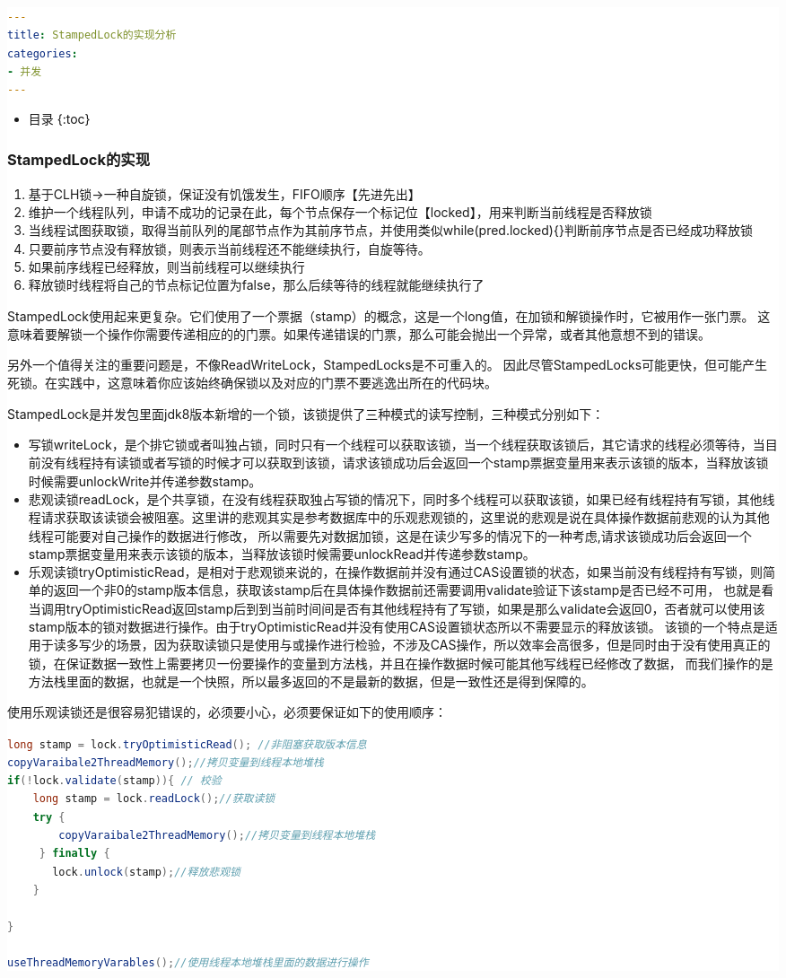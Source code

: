 ```yaml
---
title: StampedLock的实现分析
categories:
- 并发
---
```


* 目录
{:toc} 

### StampedLock的实现

1. 基于CLH锁->一种自旋锁，保证没有饥饿发生，FIFO顺序【先进先出】
2. 维护一个线程队列，申请不成功的记录在此，每个节点保存一个标记位【locked】，用来判断当前线程是否释放锁
3. 当线程试图获取锁，取得当前队列的尾部节点作为其前序节点，并使用类似while(pred.locked){}判断前序节点是否已经成功释放锁
4. 只要前序节点没有释放锁，则表示当前线程还不能继续执行，自旋等待。
5. 如果前序线程已经释放，则当前线程可以继续执行
6. 释放锁时线程将自己的节点标记位置为false，那么后续等待的线程就能继续执行了

StampedLock使用起来更复杂。它们使用了一个票据（stamp）的概念，这是一个long值，在加锁和解锁操作时，它被用作一张门票。
这意味着要解锁一个操作你需要传递相应的的门票。如果传递错误的门票，那么可能会抛出一个异常，或者其他意想不到的错误。

另外一个值得关注的重要问题是，不像ReadWriteLock，StampedLocks是不可重入的。
因此尽管StampedLocks可能更快，但可能产生死锁。在实践中，这意味着你应该始终确保锁以及对应的门票不要逃逸出所在的代码块。

StampedLock是并发包里面jdk8版本新增的一个锁，该锁提供了三种模式的读写控制，三种模式分别如下：


* 写锁writeLock，是个排它锁或者叫独占锁，同时只有一个线程可以获取该锁，当一个线程获取该锁后，其它请求的线程必须等待，当目前没有线程持有读锁或者写锁的时候才可以获取到该锁，请求该锁成功后会返回一个stamp票据变量用来表示该锁的版本，当释放该锁时候需要unlockWrite并传递参数stamp。
* 悲观读锁readLock，是个共享锁，在没有线程获取独占写锁的情况下，同时多个线程可以获取该锁，如果已经有线程持有写锁，其他线程请求获取该读锁会被阻塞。这里讲的悲观其实是参考数据库中的乐观悲观锁的，这里说的悲观是说在具体操作数据前悲观的认为其他线程可能要对自己操作的数据进行修改，
所以需要先对数据加锁，这是在读少写多的情况下的一种考虑,请求该锁成功后会返回一个stamp票据变量用来表示该锁的版本，当释放该锁时候需要unlockRead并传递参数stamp。
* 乐观读锁tryOptimisticRead，是相对于悲观锁来说的，在操作数据前并没有通过CAS设置锁的状态，如果当前没有线程持有写锁，则简单的返回一个非0的stamp版本信息，获取该stamp后在具体操作数据前还需要调用validate验证下该stamp是否已经不可用，
也就是看当调用tryOptimisticRead返回stamp后到到当前时间间是否有其他线程持有了写锁，如果是那么validate会返回0，否者就可以使用该stamp版本的锁对数据进行操作。由于tryOptimisticRead并没有使用CAS设置锁状态所以不需要显示的释放该锁。
该锁的一个特点是适用于读多写少的场景，因为获取读锁只是使用与或操作进行检验，不涉及CAS操作，所以效率会高很多，但是同时由于没有使用真正的锁，在保证数据一致性上需要拷贝一份要操作的变量到方法栈，并且在操作数据时候可能其他写线程已经修改了数据，
而我们操作的是方法栈里面的数据，也就是一个快照，所以最多返回的不是最新的数据，但是一致性还是得到保障的。

使用乐观读锁还是很容易犯错误的，必须要小心，必须要保证如下的使用顺序：

```java
long stamp = lock.tryOptimisticRead(); //非阻塞获取版本信息
copyVaraibale2ThreadMemory();//拷贝变量到线程本地堆栈
if(!lock.validate(stamp)){ // 校验
    long stamp = lock.readLock();//获取读锁
    try {
        copyVaraibale2ThreadMemory();//拷贝变量到线程本地堆栈
     } finally {
       lock.unlock(stamp);//释放悲观锁
    }

}

useThreadMemoryVarables();//使用线程本地堆栈里面的数据进行操作
```
